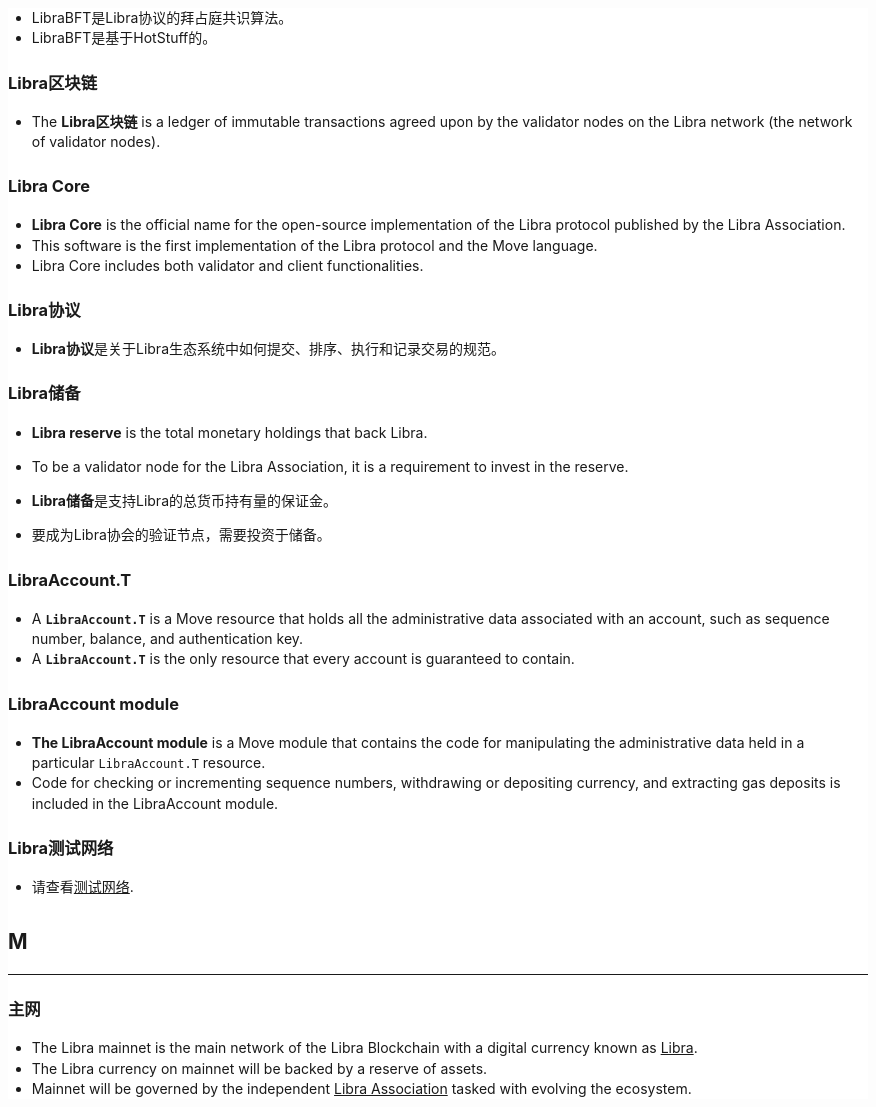 * LibraBFT是Libra协议的拜占庭共识算法。
* LibraBFT是基于HotStuff的。

### Libra区块链

* The **Libra区块链** is a ledger of immutable transactions agreed upon by the validator nodes on the Libra network (the network of validator nodes).

### Libra Core

* **Libra Core** is the official name for the open-source implementation of the Libra protocol published by the Libra Association.
* This software is the first implementation of the Libra protocol and the Move language. 
* Libra Core includes both validator and client functionalities.

### Libra协议

* **Libra协议**是关于Libra生态系统中如何提交、排序、执行和记录交易的规范。

### Libra储备

* **Libra reserve** is the total monetary holdings that back Libra.
* To be a validator node for the Libra Association, it is a requirement to invest in the reserve.

* **Libra储备**是支持Libra的总货币持有量的保证金。
* 要成为Libra协会的验证节点，需要投资于储备。

### LibraAccount.T

* A **`LibraAccount.T`** is a Move resource that holds all the administrative data associated with an account, such as sequence number, balance, and authentication key.
*  A **`LibraAccount.T`** is the only resource that every account is guaranteed to contain.

### LibraAccount module

* **The LibraAccount module** is a Move module that contains the code for manipulating the administrative data held in a particular `LibraAccount.T` resource.
* Code for checking or incrementing sequence numbers, withdrawing or depositing currency, and extracting gas deposits is included in the LibraAccount module. 

### Libra测试网络 

* 请查看[测试网络](#testnet).

## M

* * *
### 主网

* The Libra mainnet is the main network of the Libra Blockchain with a digital currency known as [Libra](#libra). 
* The Libra currency on mainnet will be backed by a reserve of assets.
* Mainnet will be governed by the independent [Libra Association](#libra-assocition) tasked with evolving the ecosystem. 
